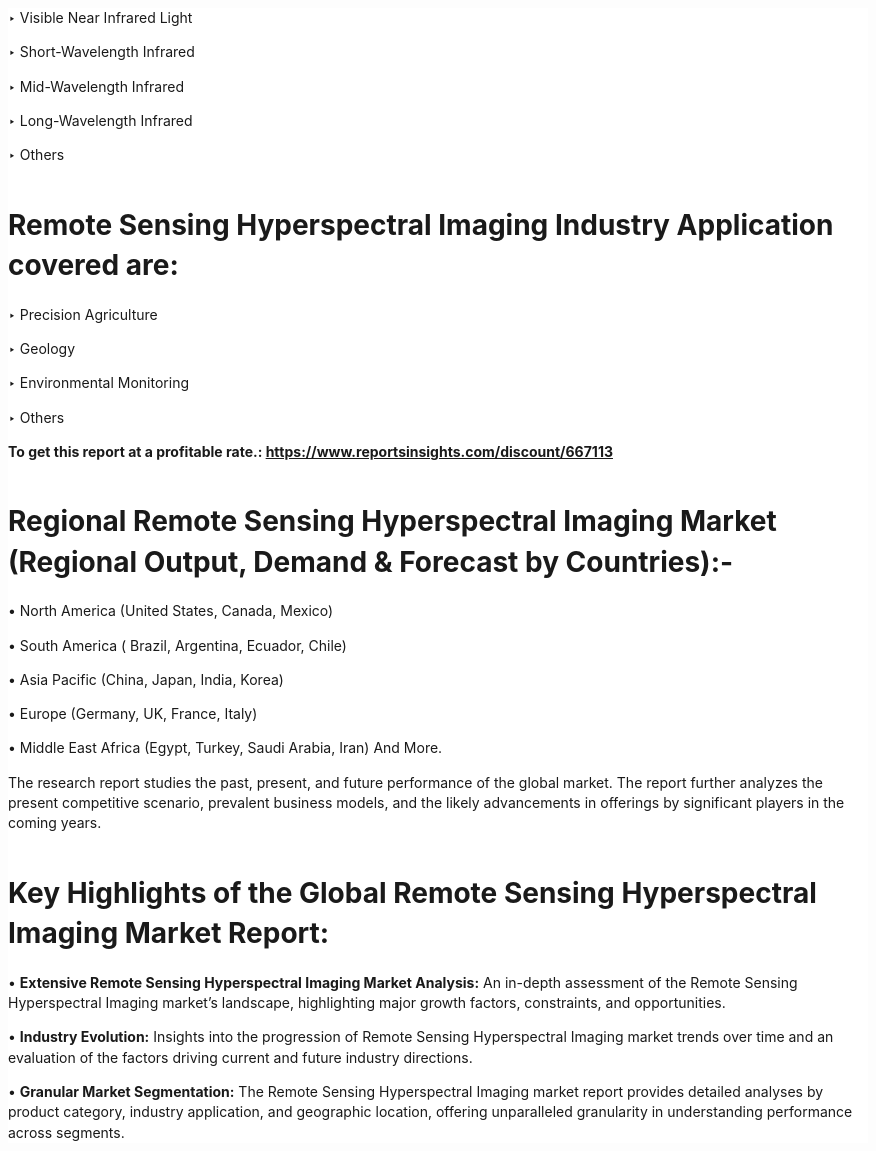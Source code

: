 ‣ Visible  Near Infrared Light

‣ Short-Wavelength Infrared

‣ Mid-Wavelength Infrared

‣ Long-Wavelength Infrared

‣ Others

# <strong>Remote Sensing Hyperspectral Imaging Industry Application covered are:</strong>

‣ Precision Agriculture

‣ Geology

‣ Environmental Monitoring

‣ Others

<strong>To get this report at a profitable rate.: <a href=https://www.reportsinsights.com/discount/667113>https://www.reportsinsights.com/discount/667113</a></strong></font>

# <strong>Regional Remote Sensing Hyperspectral Imaging Market (Regional Output, Demand &amp; Forecast by Countries):-</strong>

• North America (United States, Canada, Mexico)

• South America ( Brazil, Argentina, Ecuador, Chile)

• Asia Pacific (China, Japan, India, Korea)

• Europe (Germany, UK, France, Italy)

• Middle East Africa (Egypt, Turkey, Saudi Arabia, Iran) And More.

The research report studies the past, present, and future performance of the global market. The report further analyzes the present competitive scenario, prevalent business models, and the likely advancements in offerings by significant players in the coming years.

# <strong>Key Highlights of the Global Remote Sensing Hyperspectral Imaging Market Report:</strong>

• <strong>Extensive Remote Sensing Hyperspectral Imaging Market Analysis:</strong> An in-depth assessment of the Remote Sensing Hyperspectral Imaging market’s landscape, highlighting major growth factors, constraints, and opportunities.

• <strong>Industry Evolution:</strong> Insights into the progression of Remote Sensing Hyperspectral Imaging market trends over time and an evaluation of the factors driving current and future industry directions.

• <strong>Granular Market Segmentation:</strong> The Remote Sensing Hyperspectral Imaging market report provides detailed analyses by product category, industry application, and geographic location, offering unparalleled granularity in understanding performance across segments.
